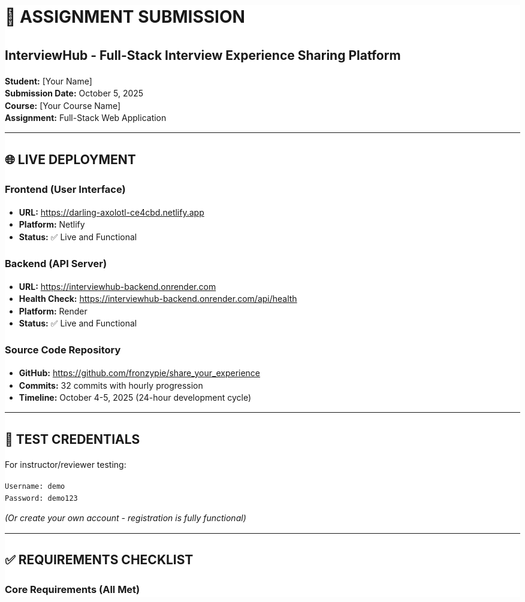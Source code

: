 # 📝 ASSIGNMENT SUBMISSION

## InterviewHub - Full-Stack Interview Experience Sharing Platform

**Student:** [Your Name]  
**Submission Date:** October 5, 2025  
**Course:** [Your Course Name]  
**Assignment:** Full-Stack Web Application

---

## 🌐 LIVE DEPLOYMENT

### **Frontend (User Interface)**
- **URL:** https://darling-axolotl-ce4cbd.netlify.app
- **Platform:** Netlify
- **Status:** ✅ Live and Functional

### **Backend (API Server)**
- **URL:** https://interviewhub-backend.onrender.com
- **Health Check:** https://interviewhub-backend.onrender.com/api/health
- **Platform:** Render
- **Status:** ✅ Live and Functional

### **Source Code Repository**
- **GitHub:** https://github.com/fronzypie/share_your_experience
- **Commits:** 32 commits with hourly progression
- **Timeline:** October 4-5, 2025 (24-hour development cycle)

---

## 🔐 TEST CREDENTIALS

For instructor/reviewer testing:

```
Username: demo
Password: demo123
```

*(Or create your own account - registration is fully functional)*

---

## ✅ REQUIREMENTS CHECKLIST

### **Core Requirements (All Met)**
